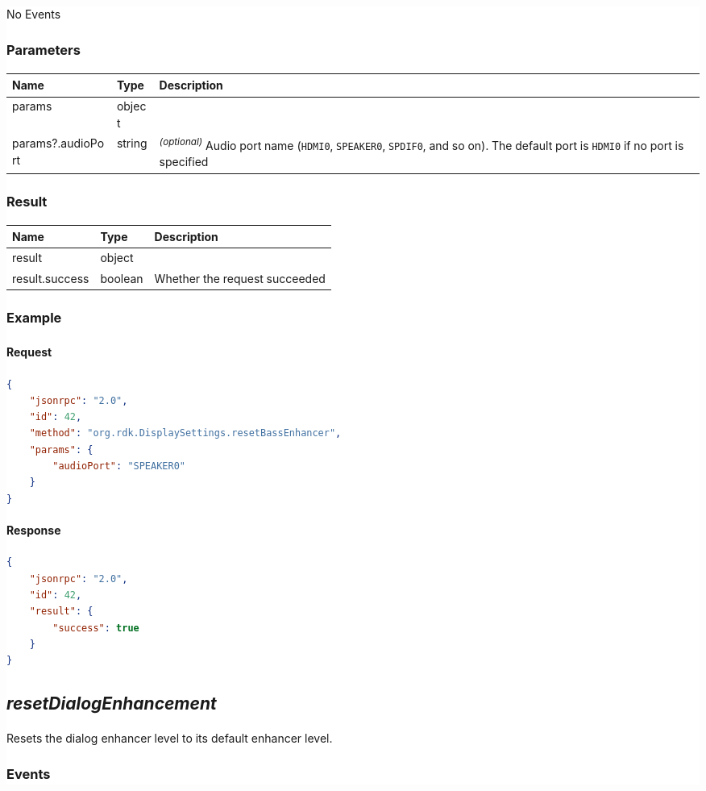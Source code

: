 No Events

### Parameters

| Name | Type | Description |
| :-------- | :-------- | :-------- |
| params | object |  |
| params?.audioPort | string | <sup>*(optional)*</sup> Audio port name (`HDMI0`, `SPEAKER0`, `SPDIF0`, and so on). The default port is `HDMI0` if no port is specified |

### Result

| Name | Type | Description |
| :-------- | :-------- | :-------- |
| result | object |  |
| result.success | boolean | Whether the request succeeded |

### Example

#### Request

```json
{
    "jsonrpc": "2.0",
    "id": 42,
    "method": "org.rdk.DisplaySettings.resetBassEnhancer",
    "params": {
        "audioPort": "SPEAKER0"
    }
}
```

#### Response

```json
{
    "jsonrpc": "2.0",
    "id": 42,
    "result": {
        "success": true
    }
}
```

<a name="resetDialogEnhancement"></a>
## *resetDialogEnhancement*

Resets the dialog enhancer level to its default enhancer level.

### Events
